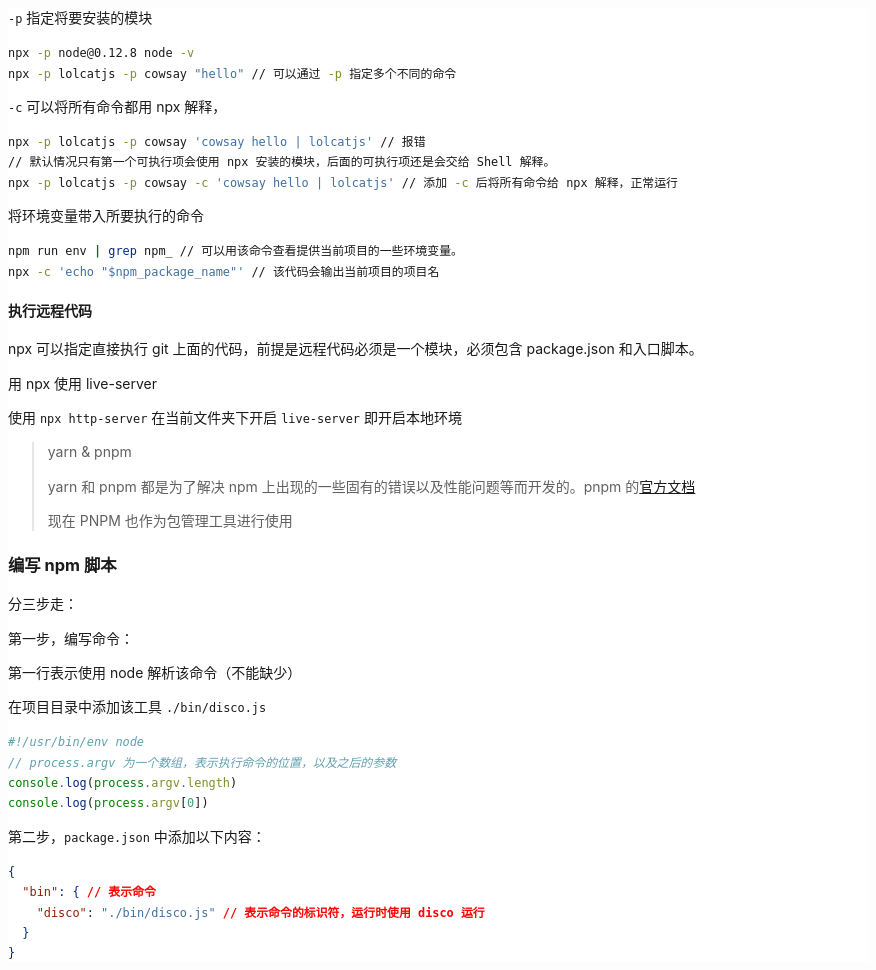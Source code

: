 `-p` 指定将要安装的模块

```bash
npx -p node@0.12.8 node -v 
npx -p lolcatjs -p cowsay "hello" // 可以通过 -p 指定多个不同的命令
```

`-c` 可以将所有命令都用 npx 解释，

```bash
npx -p lolcatjs -p cowsay 'cowsay hello | lolcatjs' // 报错
// 默认情况只有第一个可执行项会使用 npx 安装的模块，后面的可执行项还是会交给 Shell 解释。
npx -p lolcatjs -p cowsay -c 'cowsay hello | lolcatjs' // 添加 -c 后将所有命令给 npx 解释，正常运行
```

将环境变量带入所要执行的命令

```bash
npm run env | grep npm_ // 可以用该命令查看提供当前项目的一些环境变量。
npx -c 'echo "$npm_package_name"' // 该代码会输出当前项目的项目名
```

#### 执行远程代码

npx 可以指定直接执行 git 上面的代码，前提是远程代码必须是一个模块，必须包含 package.json 和入口脚本。

用 npx 使用 live-server

使用 `npx http-server` 在当前文件夹下开启 `live-server` 即开启本地环境

> yarn & pnpm
>
> yarn 和 pnpm 都是为了解决 npm 上出现的一些固有的错误以及性能问题等而开发的。pnpm 的[官方文档](https://pnpm.io/zh/pnpm-cli)
>
> 现在 PNPM 也作为包管理工具进行使用

### 编写 npm 脚本

分三步走：

第一步，编写命令：

第一行表示使用 node 解析该命令（不能缺少）

在项目目录中添加该工具 `./bin/disco.js`

```js
#!/usr/bin/env node
// process.argv 为一个数组，表示执行命令的位置，以及之后的参数
console.log(process.argv.length)
console.log(process.argv[0])
```

第二步，`package.json` 中添加以下内容：

```json
{
  "bin": { // 表示命令
    "disco": "./bin/disco.js" // 表示命令的标识符，运行时使用 disco 运行
  }
}
```
